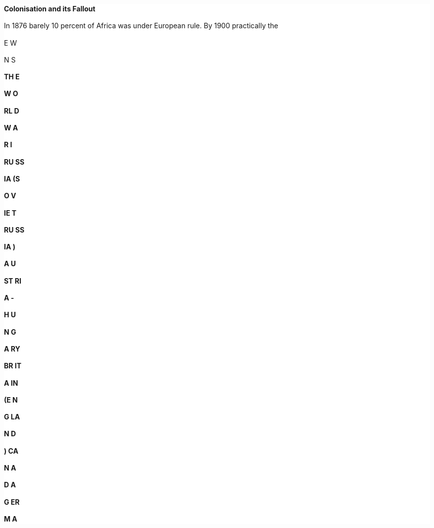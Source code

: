 **Colonisation and its Fallout**

In 1876 barely 10 percent of Africa was under European rule. By 1900 practically the




  

E W

N S

**TH E**

**W O**

**RL D**

**W A**

**R I**

**RU SS**

**IA (S**

**O V**

**IE T**

**RU SS**

**IA )**

**A U**

**ST RI**

**A -**

**H U**

**N G**

**A RY**

**BR IT**

**A IN**

**(E N**

**G LA**

**N D**

**) CA**

**N A**

**D A**

**G ER**

**M A**
